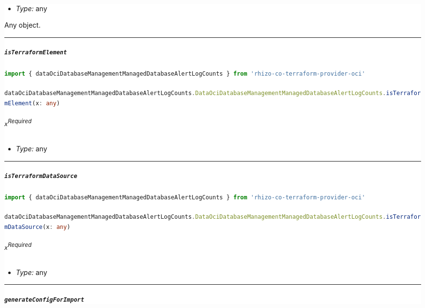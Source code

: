- *Type:* any

Any object.

---

##### `isTerraformElement` <a name="isTerraformElement" id="rhizo-co-terraform-provider-oci.dataOciDatabaseManagementManagedDatabaseAlertLogCounts.DataOciDatabaseManagementManagedDatabaseAlertLogCounts.isTerraformElement"></a>

```typescript
import { dataOciDatabaseManagementManagedDatabaseAlertLogCounts } from 'rhizo-co-terraform-provider-oci'

dataOciDatabaseManagementManagedDatabaseAlertLogCounts.DataOciDatabaseManagementManagedDatabaseAlertLogCounts.isTerraformElement(x: any)
```

###### `x`<sup>Required</sup> <a name="x" id="rhizo-co-terraform-provider-oci.dataOciDatabaseManagementManagedDatabaseAlertLogCounts.DataOciDatabaseManagementManagedDatabaseAlertLogCounts.isTerraformElement.parameter.x"></a>

- *Type:* any

---

##### `isTerraformDataSource` <a name="isTerraformDataSource" id="rhizo-co-terraform-provider-oci.dataOciDatabaseManagementManagedDatabaseAlertLogCounts.DataOciDatabaseManagementManagedDatabaseAlertLogCounts.isTerraformDataSource"></a>

```typescript
import { dataOciDatabaseManagementManagedDatabaseAlertLogCounts } from 'rhizo-co-terraform-provider-oci'

dataOciDatabaseManagementManagedDatabaseAlertLogCounts.DataOciDatabaseManagementManagedDatabaseAlertLogCounts.isTerraformDataSource(x: any)
```

###### `x`<sup>Required</sup> <a name="x" id="rhizo-co-terraform-provider-oci.dataOciDatabaseManagementManagedDatabaseAlertLogCounts.DataOciDatabaseManagementManagedDatabaseAlertLogCounts.isTerraformDataSource.parameter.x"></a>

- *Type:* any

---

##### `generateConfigForImport` <a name="generateConfigForImport" id="rhizo-co-terraform-provider-oci.dataOciDatabaseManagementManagedDatabaseAlertLogCounts.DataOciDatabaseManagementManagedDatabaseAlertLogCounts.generateConfigForImport"></a>
